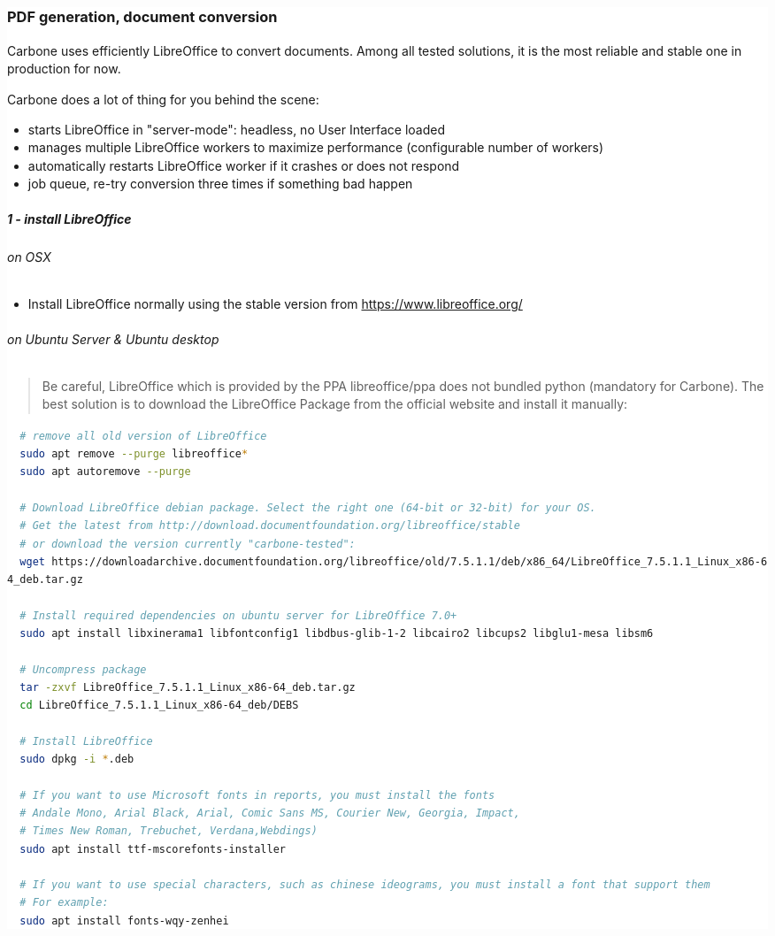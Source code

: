 ### PDF generation, document conversion

Carbone uses efficiently LibreOffice to convert documents. Among all tested solutions, it is the most reliable and stable one in production for now.

Carbone does a lot of thing for you behind the scene:

- starts LibreOffice in "server-mode": headless, no User Interface loaded
- manages multiple LibreOffice workers to maximize performance (configurable number of workers)
- automatically restarts LibreOffice worker if it crashes or does not respond
- job queue, re-try conversion three times if something bad happen


##### 1 - install LibreOffice

###### on OSX

- Install LibreOffice normally using the stable version from https://www.libreoffice.org/

###### on Ubuntu Server & Ubuntu desktop

> Be careful, LibreOffice which is provided by the PPA libreoffice/ppa does not bundled python (mandatory for Carbone). The best solution is to download the LibreOffice Package from the official website and install it manually:

```bash
  # remove all old version of LibreOffice
  sudo apt remove --purge libreoffice*
  sudo apt autoremove --purge

  # Download LibreOffice debian package. Select the right one (64-bit or 32-bit) for your OS.
  # Get the latest from http://download.documentfoundation.org/libreoffice/stable
  # or download the version currently "carbone-tested":
  wget https://downloadarchive.documentfoundation.org/libreoffice/old/7.5.1.1/deb/x86_64/LibreOffice_7.5.1.1_Linux_x86-64_deb.tar.gz

  # Install required dependencies on ubuntu server for LibreOffice 7.0+
  sudo apt install libxinerama1 libfontconfig1 libdbus-glib-1-2 libcairo2 libcups2 libglu1-mesa libsm6

  # Uncompress package
  tar -zxvf LibreOffice_7.5.1.1_Linux_x86-64_deb.tar.gz
  cd LibreOffice_7.5.1.1_Linux_x86-64_deb/DEBS

  # Install LibreOffice
  sudo dpkg -i *.deb

  # If you want to use Microsoft fonts in reports, you must install the fonts
  # Andale Mono, Arial Black, Arial, Comic Sans MS, Courier New, Georgia, Impact,
  # Times New Roman, Trebuchet, Verdana,Webdings)
  sudo apt install ttf-mscorefonts-installer

  # If you want to use special characters, such as chinese ideograms, you must install a font that support them
  # For example:
  sudo apt install fonts-wqy-zenhei
```

